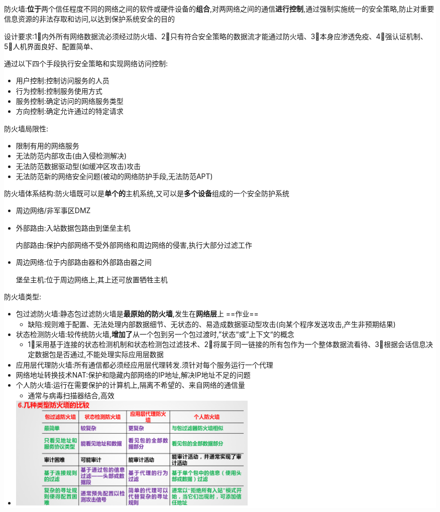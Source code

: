 防火墙:**位于**两个信任程度不同的网络之间的软件或硬件设备的**组合**,对两网络之间的通信**进行控制**,通过强制实施统一的安全策略,防止对重要信息资源的非法存取和访问,以达到保护系统安全的目的

设计要求:1⃣️内外所有网络数据流必须经过防火墙、2⃣️只有符合安全策略的数据流才能通过防火墙、3⃣️本身应渗透免疫、4⃣️强认证机制、5⃣️人机界面良好、配置简单、

通过以下四个手段执行安全策略和实现网络访问控制:

- 用户控制:控制访问服务的人员
- 行为控制:控制服务使用方式
- 服务控制:确定访问的网络服务类型
- 方向控制:确定允许通过的特定请求

防火墙局限性:

- 限制有用的网络服务
- 无法防范内部攻击(由入侵检测解决)
- 无法防范数据驱动型(如缓冲区攻击)攻击
- 无法防范新的网络安全问题(被动的网络防护手段,无法防范APT)



防火墙体系结构:防火墙既可以是**单个的**主机系统,又可以是**多个设备**组成的一个安全防护系统

- 周边网络/非军事区DMZ

- 外部路由:入站数据包路由到堡垒主机

  内部路由:保护内部网络不受外部网络和周边网络的侵害,执行大部分过滤工作

- 周边网络:位于内部路由器和外部路由器之间

  堡垒主机:位于周边网络上,其上还可放置牺牲主机





防火墙类型:

- 包过滤防火墙:静态包过滤防火墙是**最原始的防火墙**,发生在**网络层**上     ==作业==
  - 缺陷:规则难于配置、无法处理内部数据细节、无状态的、易造成数据驱动型攻击(向某个程序发送攻击,产生非预期结果)
- 状态检测防火墙:较传统防火墙,**增加了**从一个包到另一个包过渡时,”状态“或”上下文“的概念
  - 1⃣️采用基于连接的状态检测机制和状态检测包过滤技术、2⃣️将属于同一链接的所有包作为一个整体数据流看待、3⃣️根据会话信息决定数据包是否通过,不能处理实际应用层数据
- 应用层代理防火墙:所有通信都必须经应用层代理转发.须针对每个服务运行一个代理
- 网络地址转换技术NAT:保护和隐藏内部网络的IP地址,解决IP地址不足的问题
- 个人防火墙:运行在需要保护的计算机上,隔离不希望的、来自网络的通信量
  - 通常与病毒扫描器结合,高效
- <img src="img/image-20221115200105729.png" alt="image-20221115200105729" style="zoom:45%;" />
